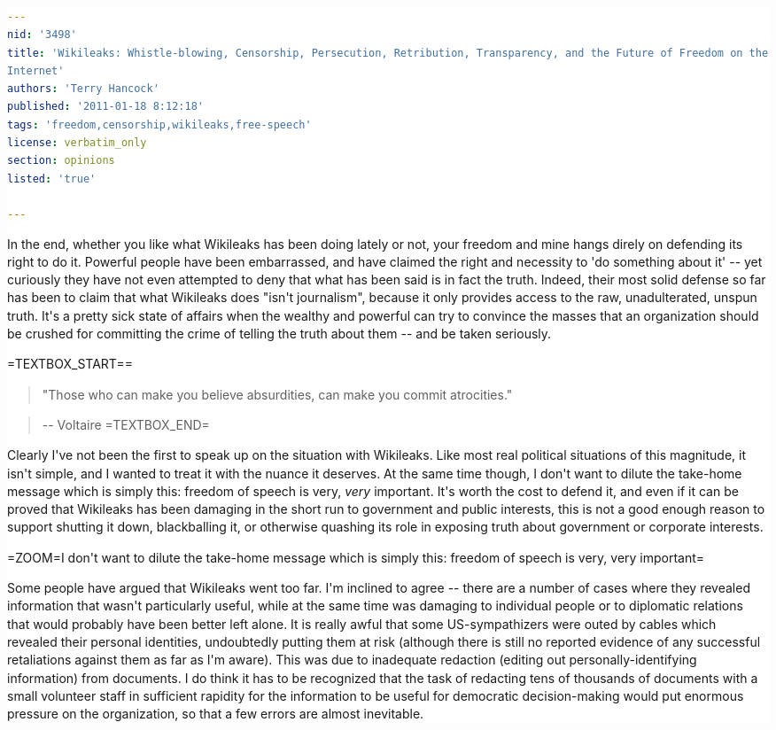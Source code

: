 ```yaml
---
nid: '3498'
title: 'Wikileaks: Whistle-blowing, Censorship, Persecution, Retribution, Transparency, and the Future of Freedom on the Internet'
authors: 'Terry Hancock'
published: '2011-01-18 8:12:18'
tags: 'freedom,censorship,wikileaks,free-speech'
license: verbatim_only
section: opinions
listed: 'true'

---
```



In the end, whether you like what Wikileaks has been doing lately or not, your freedom and mine hangs direly on defending its right to do it. Powerful people have been embarrassed, and have claimed the right and necessity to 'do something about it' -- yet curiously they have not even attempted to deny that what has been said is in fact the truth. Indeed, their most solid defense so far has been to claim that what Wikileaks does "isn't journalism", because it only provides access to the raw, unadulterated, unspun truth. It's a pretty sick state of affairs when the wealthy and powerful can try to convince the masses that an organization should be crushed for committing the crime of telling the truth about them -- and be taken seriously.



=TEXTBOX_START==
> "Those who can make you believe absurdities, can make you commit atrocities."

> -- Voltaire
=TEXTBOX_END=

Clearly I've not been the first to speak up on the situation with Wikileaks. Like most real political situations of this magnitude, it isn't simple, and I wanted to treat it with the nuance it deserves. At the same time though, I don't want to dilute the take-home message which is simply this: freedom of speech is very, _very_ important. It's worth the cost to defend it, and even if it can be proved that Wikileaks has been damaging in the short run to government and public interests, this is not a good enough reason to support shutting it down, blackballing it, or otherwise quashing its role in exposing truth about government or corporate interests.

=ZOOM=I don't want to dilute the take-home message which is simply this: freedom of speech is very, very important=

Some people have argued that Wikileaks went too far. I'm inclined to agree -- there are a number of cases where they revealed information that wasn't particularly useful, while at the same time was damaging to individual people or to diplomatic relations that would probably have been better left alone. It is really awful that some US-sympathizers were outed by cables which revealed their personal identities, undoubtedly putting them at risk (although there is still no reported evidence of any successful retaliations against them as far as I'm aware). This was due to inadequate redaction (editing out personally-identifying information) from documents. I do think it has to be recognized that the task of redacting tens of thousands of documents with a small volunteer staff in sufficient rapidity for the information to be useful for democratic decision-making would put enormous pressure on the organization, so that a few errors are almost inevitable.

